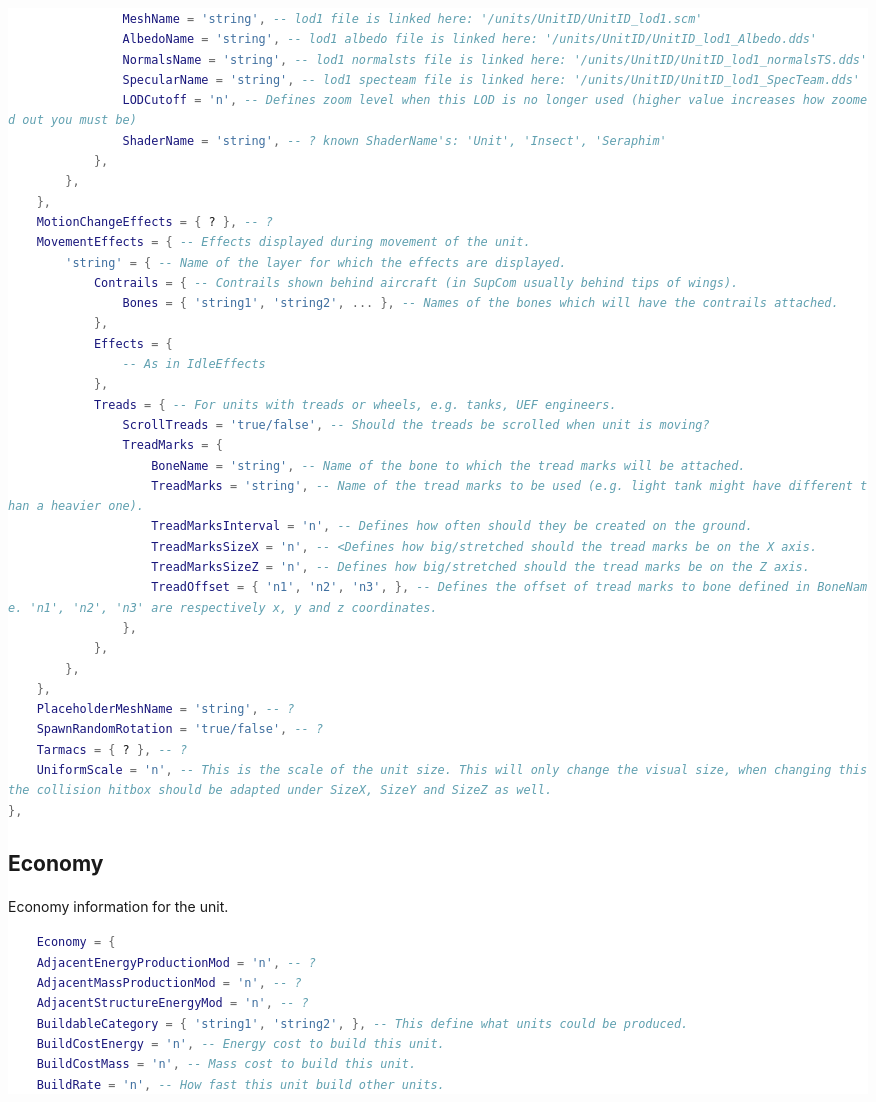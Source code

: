 ```lua
                MeshName = 'string', -- lod1 file is linked here: '/units/UnitID/UnitID_lod1.scm'
                AlbedoName = 'string', -- lod1 albedo file is linked here: '/units/UnitID/UnitID_lod1_Albedo.dds'
                NormalsName = 'string', -- lod1 normalsts file is linked here: '/units/UnitID/UnitID_lod1_normalsTS.dds'
                SpecularName = 'string', -- lod1 specteam file is linked here: '/units/UnitID/UnitID_lod1_SpecTeam.dds'
                LODCutoff = 'n', -- Defines zoom level when this LOD is no longer used (higher value increases how zoomed out you must be)
                ShaderName = 'string', -- ? known ShaderName's: 'Unit', 'Insect', 'Seraphim'
            },
        },
    },
    MotionChangeEffects = { ? }, -- ?
    MovementEffects = { -- Effects displayed during movement of the unit.
        'string' = { -- Name of the layer for which the effects are displayed.
            Contrails = { -- Contrails shown behind aircraft (in SupCom usually behind tips of wings).
                Bones = { 'string1', 'string2', ... }, -- Names of the bones which will have the contrails attached.
            },
            Effects = { 
                -- As in IdleEffects
            }, 
            Treads = { -- For units with treads or wheels, e.g. tanks, UEF engineers.
                ScrollTreads = 'true/false', -- Should the treads be scrolled when unit is moving?
                TreadMarks = {
                    BoneName = 'string', -- Name of the bone to which the tread marks will be attached.
                    TreadMarks = 'string', -- Name of the tread marks to be used (e.g. light tank might have different than a heavier one).
                    TreadMarksInterval = 'n', -- Defines how often should they be created on the ground.
                    TreadMarksSizeX = 'n', -- <Defines how big/stretched should the tread marks be on the X axis.
                    TreadMarksSizeZ = 'n', -- Defines how big/stretched should the tread marks be on the Z axis.
                    TreadOffset = { 'n1', 'n2', 'n3', }, -- Defines the offset of tread marks to bone defined in BoneName. 'n1', 'n2', 'n3' are respectively x, y and z coordinates.
                },
            },  
        },
    },
    PlaceholderMeshName = 'string', -- ?
    SpawnRandomRotation = 'true/false', -- ?
    Tarmacs = { ? }, -- ?
    UniformScale = 'n', -- This is the scale of the unit size. This will only change the visual size, when changing this the collision hitbox should be adapted under SizeX, SizeY and SizeZ as well.
},
```
## Economy
Economy information for the unit.
```lua
    Economy = {
    AdjacentEnergyProductionMod = 'n', -- ?
    AdjacentMassProductionMod = 'n', -- ?
    AdjacentStructureEnergyMod = 'n', -- ?
    BuildableCategory = { 'string1', 'string2', }, -- This define what units could be produced.
    BuildCostEnergy = 'n', -- Energy cost to build this unit.
    BuildCostMass = 'n', -- Mass cost to build this unit.
    BuildRate = 'n', -- How fast this unit build other units.
```